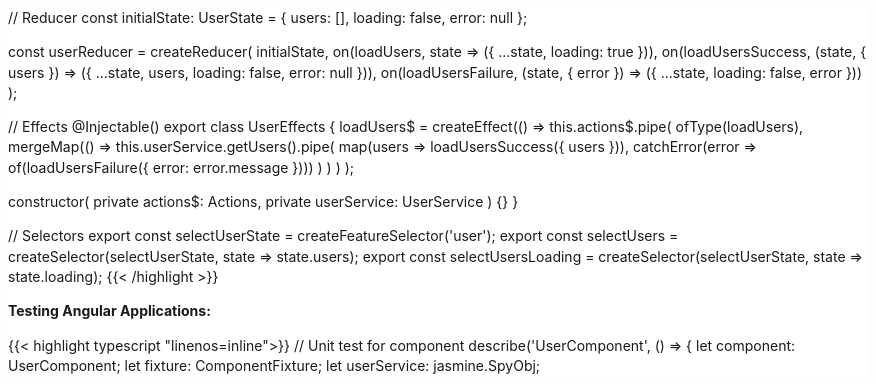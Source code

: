 // Reducer
const initialState: UserState = {
  users: [],
  loading: false,
  error: null
};

const userReducer = createReducer(
  initialState,
  on(loadUsers, state => ({ ...state, loading: true })),
  on(loadUsersSuccess, (state, { users }) => ({
    ...state,
    users,
    loading: false,
    error: null
  })),
  on(loadUsersFailure, (state, { error }) => ({
    ...state,
    loading: false,
    error
  }))
);

// Effects
@Injectable()
export class UserEffects {
  loadUsers$ = createEffect(() =>
    this.actions$.pipe(
      ofType(loadUsers),
      mergeMap(() =>
        this.userService.getUsers().pipe(
          map(users => loadUsersSuccess({ users })),
          catchError(error => of(loadUsersFailure({ error: error.message })))
        )
      )
    )
  );

  constructor(
    private actions$: Actions,
    private userService: UserService
  ) {}
}

// Selectors
export const selectUserState = createFeatureSelector<UserState>('user');
export const selectUsers = createSelector(selectUserState, state => state.users);
export const selectUsersLoading = createSelector(selectUserState, state => state.loading);
{{< /highlight >}}

**Testing Angular Applications:**

{{< highlight typescript "linenos=inline">}}
// Unit test for component
describe('UserComponent', () => {
  let component: UserComponent;
  let fixture: ComponentFixture<UserComponent>;
  let userService: jasmine.SpyObj<UserService>;
